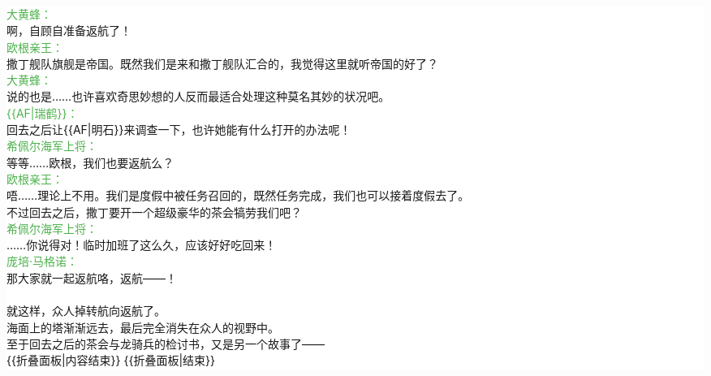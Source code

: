 <span style="color:#4eb24e;">大黄蜂：</span><br>
啊，自顾自准备返航了！<br>
<span style="color:#4eb24e;">欧根亲王：</span><br>
撒丁舰队旗舰是帝国。既然我们是来和撒丁舰队汇合的，我觉得这里就听帝国的好了？<br>
<span style="color:#4eb24e;">大黄蜂：</span><br>
说的也是……也许喜欢奇思妙想的人反而最适合处理这种莫名其妙的状况吧。<br>
<span style="color:#4eb24e;">{{AF|瑞鹤}}：</span><br>
回去之后让{{AF|明石}}来调查一下，也许她能有什么打开的办法呢！<br>
<span style="color:#4eb24e;">希佩尔海军上将：</span><br>
等等……欧根，我们也要返航么？<br>
<span style="color:#4eb24e;">欧根亲王：</span><br>
唔……理论上不用。我们是度假中被任务召回的，既然任务完成，我们也可以接着度假去了。<br>
不过回去之后，撒丁要开一个超级豪华的茶会犒劳我们吧？<br>
<span style="color:#4eb24e;">希佩尔海军上将：</span><br>
……你说得对！临时加班了这么久，应该好好吃回来！<br>
<span style="color:#4eb24e;">庞培·马格诺：</span><br>
那大家就一起返航咯，返航——！<br>
<br>
就这样，众人掉转航向返航了。<br>
海面上的塔渐渐远去，最后完全消失在众人的视野中。<br>
至于回去之后的茶会与龙骑兵的检讨书，又是另一个故事了——<br>
{{折叠面板|内容结束}}
{{折叠面板|结束}}